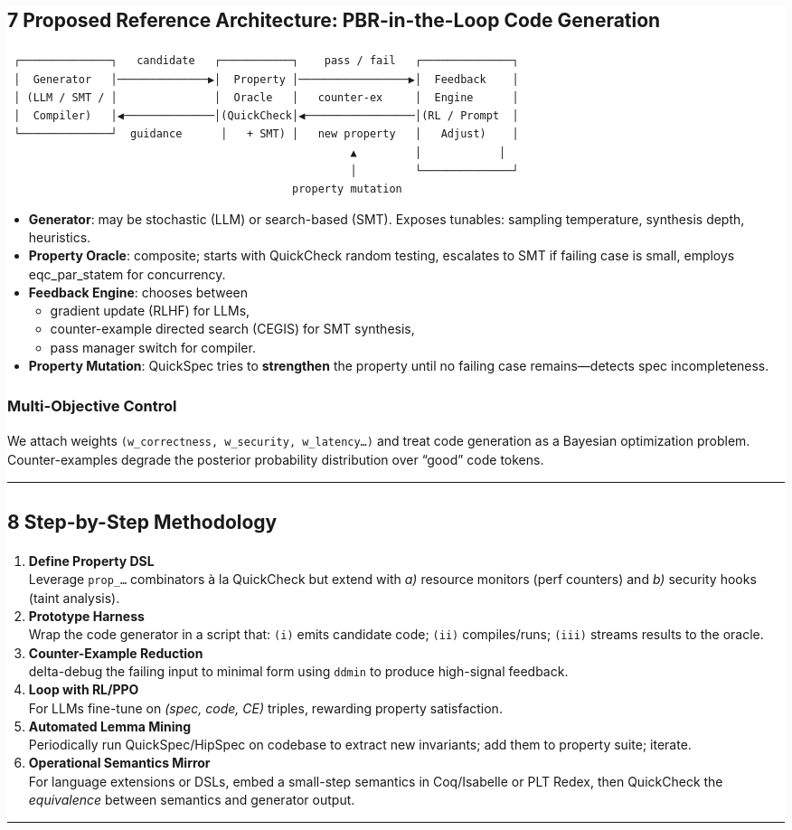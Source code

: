 
## 7  Proposed Reference Architecture: PBR-in-the-Loop Code Generation
```
 ┌──────────────┐   candidate   ┌───────────┐    pass / fail   ┌──────────────┐
 │  Generator   │──────────────▶│  Property │─────────────────▶│  Feedback    │
 │ (LLM / SMT / │               │  Oracle   │   counter-ex     │  Engine      │
 │  Compiler)   │◀──────────────│(QuickCheck│◀─────────────────│(RL / Prompt  │
 └──────────────┘  guidance      │   + SMT) │   new property   │   Adjust)    │
                                                     ▲         │            │
                                                     │         └──────────────┘
                                            property mutation
```
* **Generator**: may be stochastic (LLM) or search-based (SMT).  Exposes tunables: sampling temperature, synthesis depth, heuristics.
* **Property Oracle**: composite; starts with QuickCheck random testing, escalates to SMT if failing case is small, employs eqc_par_statem for concurrency.
* **Feedback Engine**: chooses between
  * gradient update (RLHF) for LLMs,
  * counter-example directed search (CEGIS) for SMT synthesis,
  * pass manager switch for compiler.
* **Property Mutation**: QuickSpec tries to **strengthen** the property until no failing case remains—detects spec incompleteness.

### Multi-Objective Control
We attach weights `(w_correctness, w_security, w_latency…)` and treat code generation as a Bayesian optimization problem.  Counter-examples degrade the posterior probability distribution over “good” code tokens.

---

## 8  Step-by-Step Methodology
1. **Define Property DSL**  
   Leverage `prop_…` combinators à la QuickCheck but extend with
   *a)* resource monitors (perf counters) and *b)* security hooks (taint analysis).
2. **Prototype Harness**  
   Wrap the code generator in a script that: `(i)` emits candidate code; `(ii)` compiles/runs; `(iii)` streams results to the oracle.
3. **Counter-Example Reduction**  
   delta-debug the failing input to minimal form using `ddmin` to produce high-signal feedback.
4. **Loop with RL/PPO**  
   For LLMs fine-tune on *(spec, code, CE)* triples, rewarding property satisfaction.
5. **Automated Lemma Mining**  
   Periodically run QuickSpec/HipSpec on codebase to extract new invariants; add them to property suite; iterate.
6. **Operational Semantics Mirror**  
   For language extensions or DSLs, embed a small-step semantics in Coq/Isabelle or PLT Redex, then QuickCheck the *equivalence* between semantics and generator output.

---

